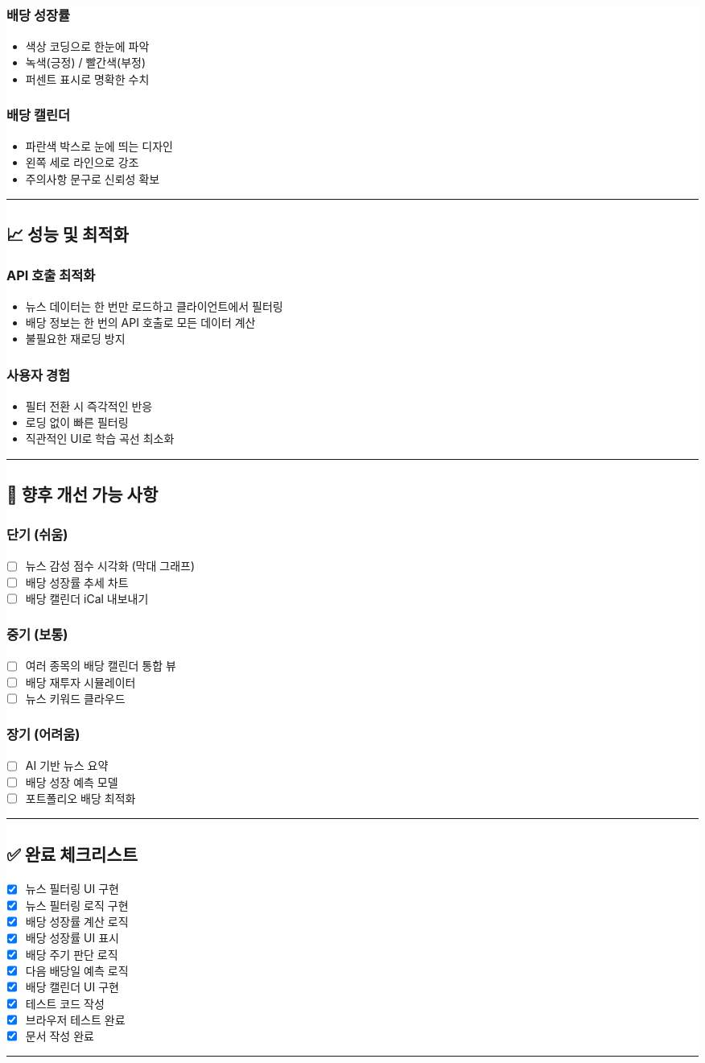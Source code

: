 ### 배당 성장률
- 색상 코딩으로 한눈에 파악
- 녹색(긍정) / 빨간색(부정)
- 퍼센트 표시로 명확한 수치

### 배당 캘린더
- 파란색 박스로 눈에 띄는 디자인
- 왼쪽 세로 라인으로 강조
- 주의사항 문구로 신뢰성 확보

---

## 📈 성능 및 최적화

### API 호출 최적화
- 뉴스 데이터는 한 번만 로드하고 클라이언트에서 필터링
- 배당 정보는 한 번의 API 호출로 모든 데이터 계산
- 불필요한 재로딩 방지

### 사용자 경험
- 필터 전환 시 즉각적인 반응
- 로딩 없이 빠른 필터링
- 직관적인 UI로 학습 곡선 최소화

---

## 🔮 향후 개선 가능 사항

### 단기 (쉬움)
- [ ] 뉴스 감성 점수 시각화 (막대 그래프)
- [ ] 배당 성장률 추세 차트
- [ ] 배당 캘린더 iCal 내보내기

### 중기 (보통)
- [ ] 여러 종목의 배당 캘린더 통합 뷰
- [ ] 배당 재투자 시뮬레이터
- [ ] 뉴스 키워드 클라우드

### 장기 (어려움)
- [ ] AI 기반 뉴스 요약
- [ ] 배당 성장 예측 모델
- [ ] 포트폴리오 배당 최적화

---

## ✅ 완료 체크리스트

- [x] 뉴스 필터링 UI 구현
- [x] 뉴스 필터링 로직 구현
- [x] 배당 성장률 계산 로직
- [x] 배당 성장률 UI 표시
- [x] 배당 주기 판단 로직
- [x] 다음 배당일 예측 로직
- [x] 배당 캘린더 UI 구현
- [x] 테스트 코드 작성
- [x] 브라우저 테스트 완료
- [x] 문서 작성 완료

---